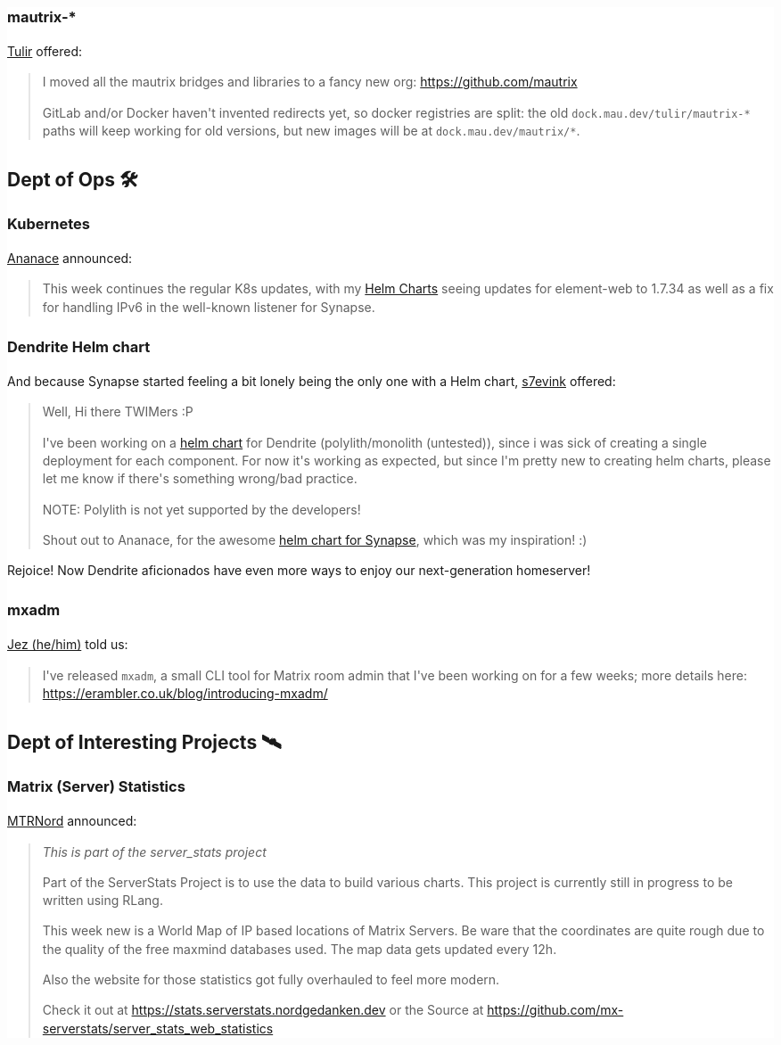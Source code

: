 ### mautrix-*

[Tulir](https://matrix.to/#/@tulir:maunium.net) offered:

> I moved all the mautrix bridges and libraries to a fancy new org: <https://github.com/mautrix>
>
> GitLab and/or Docker haven't invented redirects yet, so docker registries are split: the old `dock.mau.dev/tulir/mautrix-*` paths will keep working for old versions, but new images will be at `dock.mau.dev/mautrix/*`.

## Dept of Ops 🛠

### Kubernetes

[Ananace](https://matrix.to/#/@ace:kittenface.studio) announced:

> This week continues the regular K8s updates, with my [Helm Charts](https://gitlab.com/ananace/charts) seeing updates for element-web to 1.7.34 as well as a fix for handling IPv6 in the well-known listener for Synapse.

### Dendrite Helm chart

And because Synapse started feeling a bit lonely being the only one with a Helm chart, [s7evink](https://matrix.to/#/@s7evink:s3cr3t.me) offered:

> Well, Hi there TWIMers :P
>
> I've been working on a [helm chart](https://github.com/S7evinK/dendrite-helm) for Dendrite (polylith/monolith (untested)), since i was sick of creating a single deployment for each component.
> For now it's working as expected, but since I'm pretty new to creating helm charts, please let me know if there's something wrong/bad practice.
>
> NOTE: Polylith is not yet supported by the developers!
>
> Shout out to Ananace, for the awesome [helm chart for Synapse](https://gitlab.com/ananace/charts), which was my inspiration! :)

Rejoice! Now Dendrite aficionados have even more ways to enjoy our next-generation homeserver!

### mxadm

[Jez (he/him)](https://matrix.to/#/@jez:petrichor.me) told us:

> I've released `mxadm`, a small CLI tool for Matrix room admin that I've been working on for a few weeks; more details here: <https://erambler.co.uk/blog/introducing-mxadm/>

## Dept of Interesting Projects 🛰️

### Matrix (Server) Statistics

[MTRNord](https://matrix.to/#/@mtrnord:nordgedanken.dev) announced:

> *This is part of the server_stats project*
>
> Part of the ServerStats Project is to use the data to build various charts. This project is currently still in progress to be written using RLang.
>
> This week new is a World Map of IP based locations of Matrix Servers. Be ware that the coordinates are quite rough due to the quality of the free maxmind databases used. The map data gets updated every 12h.
>
> Also the website for those statistics got fully overhauled to feel more modern.
>
> Check it out at <https://stats.serverstats.nordgedanken.dev> or the Source at <https://github.com/mx-serverstats/server_stats_web_statistics>
